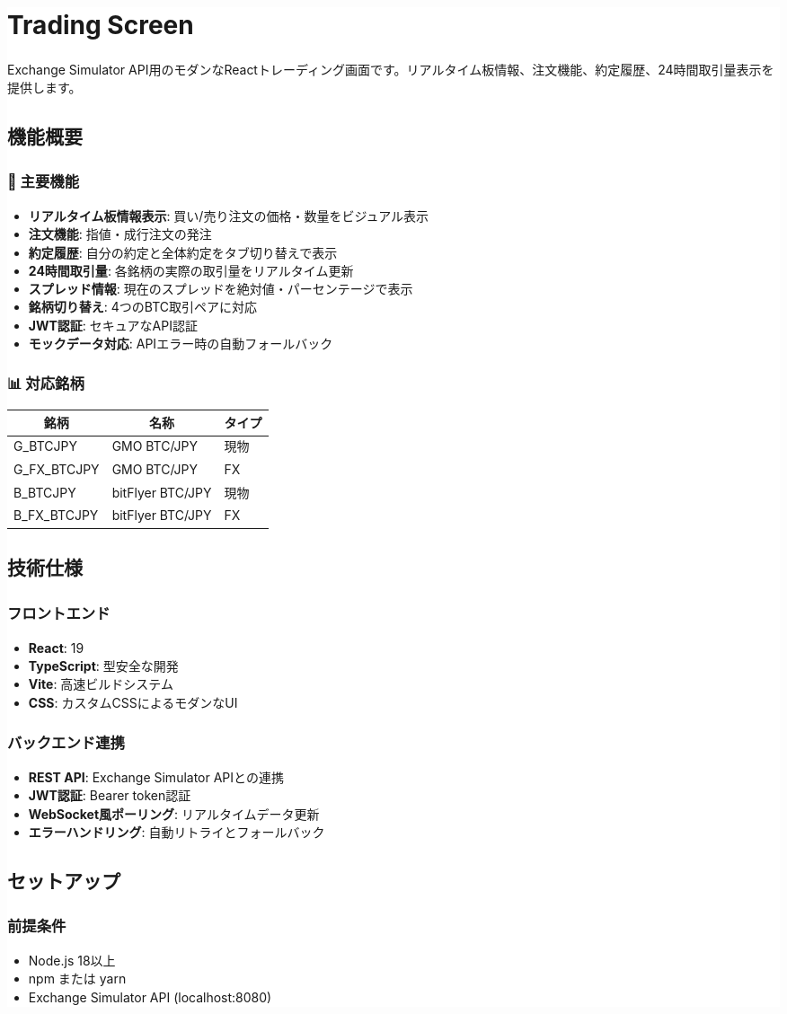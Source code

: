 # Trading Screen

Exchange Simulator API用のモダンなReactトレーディング画面です。リアルタイム板情報、注文機能、約定履歴、24時間取引量表示を提供します。

## 機能概要

### 🚀 主要機能

- **リアルタイム板情報表示**: 買い/売り注文の価格・数量をビジュアル表示
- **注文機能**: 指値・成行注文の発注
- **約定履歴**: 自分の約定と全体約定をタブ切り替えで表示
- **24時間取引量**: 各銘柄の実際の取引量をリアルタイム更新
- **スプレッド情報**: 現在のスプレッドを絶対値・パーセンテージで表示
- **銘柄切り替え**: 4つのBTC取引ペアに対応
- **JWT認証**: セキュアなAPI認証
- **モックデータ対応**: APIエラー時の自動フォールバック

### 📊 対応銘柄

| 銘柄 | 名称 | タイプ |
|------|------|--------|
| G_BTCJPY | GMO BTC/JPY | 現物 |
| G_FX_BTCJPY | GMO BTC/JPY | FX |
| B_BTCJPY | bitFlyer BTC/JPY | 現物 |
| B_FX_BTCJPY | bitFlyer BTC/JPY | FX |

## 技術仕様

### フロントエンド
- **React**: 19
- **TypeScript**: 型安全な開発
- **Vite**: 高速ビルドシステム
- **CSS**: カスタムCSSによるモダンなUI

### バックエンド連携
- **REST API**: Exchange Simulator APIとの連携
- **JWT認証**: Bearer token認証
- **WebSocket風ポーリング**: リアルタイムデータ更新
- **エラーハンドリング**: 自動リトライとフォールバック

## セットアップ

### 前提条件
- Node.js 18以上
- npm または yarn
- Exchange Simulator API (localhost:8080)

